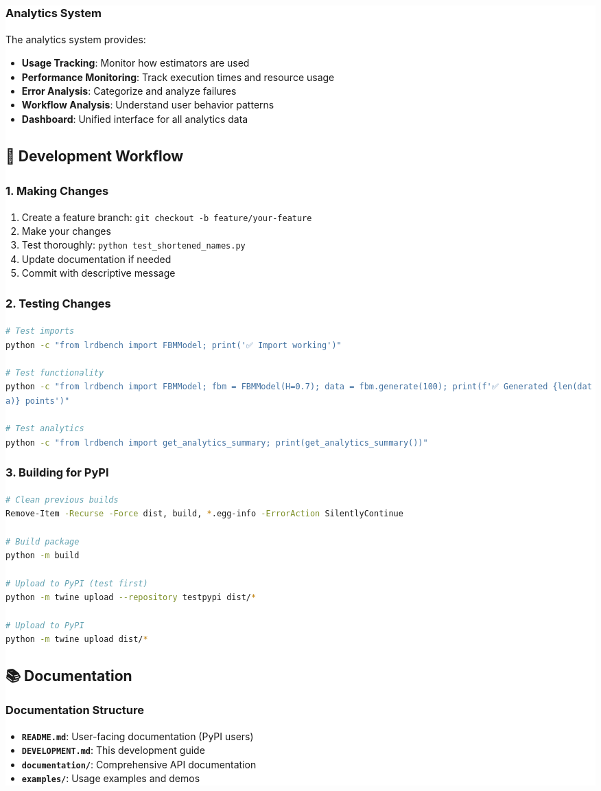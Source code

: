 ### **Analytics System**
The analytics system provides:
- **Usage Tracking**: Monitor how estimators are used
- **Performance Monitoring**: Track execution times and resource usage
- **Error Analysis**: Categorize and analyze failures
- **Workflow Analysis**: Understand user behavior patterns
- **Dashboard**: Unified interface for all analytics data

## 🔧 **Development Workflow**

### **1. Making Changes**
1. Create a feature branch: `git checkout -b feature/your-feature`
2. Make your changes
3. Test thoroughly: `python test_shortened_names.py`
4. Update documentation if needed
5. Commit with descriptive message

### **2. Testing Changes**
```bash
# Test imports
python -c "from lrdbench import FBMModel; print('✅ Import working')"

# Test functionality
python -c "from lrdbench import FBMModel; fbm = FBMModel(H=0.7); data = fbm.generate(100); print(f'✅ Generated {len(data)} points')"

# Test analytics
python -c "from lrdbench import get_analytics_summary; print(get_analytics_summary())"
```

### **3. Building for PyPI**
```bash
# Clean previous builds
Remove-Item -Recurse -Force dist, build, *.egg-info -ErrorAction SilentlyContinue

# Build package
python -m build

# Upload to PyPI (test first)
python -m twine upload --repository testpypi dist/*

# Upload to PyPI
python -m twine upload dist/*
```

## 📚 **Documentation**

### **Documentation Structure**
- **`README.md`**: User-facing documentation (PyPI users)
- **`DEVELOPMENT.md`**: This development guide
- **`documentation/`**: Comprehensive API documentation
- **`examples/`**: Usage examples and demos
